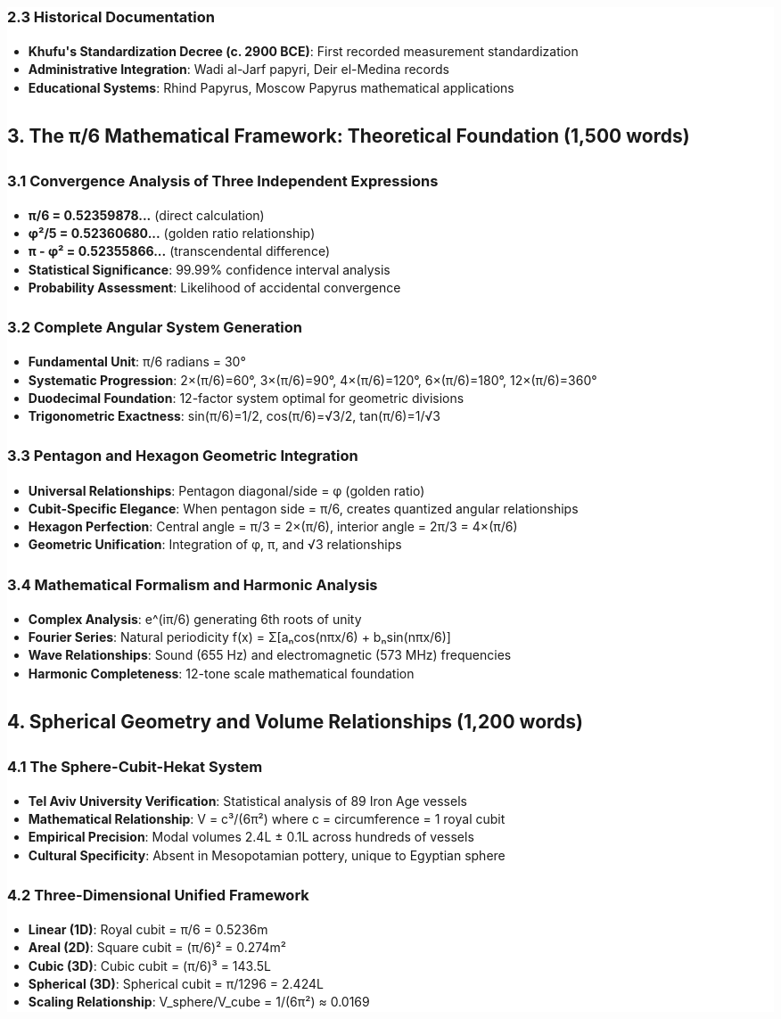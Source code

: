 ### 2.3 Historical Documentation
- **Khufu's Standardization Decree (c. 2900 BCE)**: First recorded measurement standardization
- **Administrative Integration**: Wadi al-Jarf papyri, Deir el-Medina records
- **Educational Systems**: Rhind Papyrus, Moscow Papyrus mathematical applications

## 3. The π/6 Mathematical Framework: Theoretical Foundation (1,500 words)

### 3.1 Convergence Analysis of Three Independent Expressions
- **π/6 = 0.52359878...** (direct calculation)
- **φ²/5 = 0.52360680...** (golden ratio relationship)  
- **π - φ² = 0.52355866...** (transcendental difference)
- **Statistical Significance**: 99.99% confidence interval analysis
- **Probability Assessment**: Likelihood of accidental convergence

### 3.2 Complete Angular System Generation
- **Fundamental Unit**: π/6 radians = 30°
- **Systematic Progression**: 2×(π/6)=60°, 3×(π/6)=90°, 4×(π/6)=120°, 6×(π/6)=180°, 12×(π/6)=360°
- **Duodecimal Foundation**: 12-factor system optimal for geometric divisions
- **Trigonometric Exactness**: sin(π/6)=1/2, cos(π/6)=√3/2, tan(π/6)=1/√3

### 3.3 Pentagon and Hexagon Geometric Integration
- **Universal Relationships**: Pentagon diagonal/side = φ (golden ratio)
- **Cubit-Specific Elegance**: When pentagon side = π/6, creates quantized angular relationships
- **Hexagon Perfection**: Central angle = π/3 = 2×(π/6), interior angle = 2π/3 = 4×(π/6)
- **Geometric Unification**: Integration of φ, π, and √3 relationships

### 3.4 Mathematical Formalism and Harmonic Analysis
- **Complex Analysis**: e^(iπ/6) generating 6th roots of unity
- **Fourier Series**: Natural periodicity f(x) = Σ[aₙcos(nπx/6) + bₙsin(nπx/6)]
- **Wave Relationships**: Sound (655 Hz) and electromagnetic (573 MHz) frequencies
- **Harmonic Completeness**: 12-tone scale mathematical foundation

## 4. Spherical Geometry and Volume Relationships (1,200 words)

### 4.1 The Sphere-Cubit-Hekat System
- **Tel Aviv University Verification**: Statistical analysis of 89 Iron Age vessels
- **Mathematical Relationship**: V = c³/(6π²) where c = circumference = 1 royal cubit
- **Empirical Precision**: Modal volumes 2.4L ± 0.1L across hundreds of vessels
- **Cultural Specificity**: Absent in Mesopotamian pottery, unique to Egyptian sphere

### 4.2 Three-Dimensional Unified Framework
- **Linear (1D)**: Royal cubit = π/6 = 0.5236m
- **Areal (2D)**: Square cubit = (π/6)² = 0.274m²
- **Cubic (3D)**: Cubic cubit = (π/6)³ = 143.5L
- **Spherical (3D)**: Spherical cubit = π/1296 = 2.424L
- **Scaling Relationship**: V_sphere/V_cube = 1/(6π²) ≈ 0.0169
